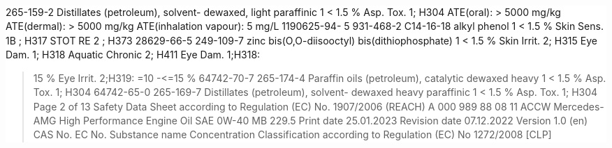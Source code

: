265-159-2
Distillates (petroleum), solvent-
dewaxed, light paraffinic
1 < 1.5 %
Asp. Tox. 1; H304
ATE(oral): > 5000
mg/kg
ATE(dermal): >
5000 mg/kg
ATE(inhalation
vapour): 5 mg/L
1190625-94-
5
931-468-2
C14-16-18 alkyl phenol
1 < 1.5 %
Skin Sens. 1B ;
H317
STOT RE 2 ; H373
28629-66-5
249-109-7
zinc bis(O,O-diisooctyl)
bis(dithiophosphate)
1 < 1.5 %
Skin Irrit. 2; H315
Eye Dam. 1; H318
Aquatic Chronic 2;
H411
Eye Dam. 1;H318:
> 15 %
Eye Irrit. 2;H319:
>=10 -<=15 %
64742-70-7
265-174-4
Paraffin oils (petroleum),
catalytic dewaxed heavy
1 < 1.5 %
Asp. Tox. 1; H304
64742-65-0
265-169-7
Distillates (petroleum), solvent-
dewaxed heavy paraffinic
1 < 1.5 %
Asp. Tox. 1; H304
Page 2 of 13
Safety Data Sheet according to Regulation (EC) No.
1907/2006 (REACH)
A 000 989 88 08 11 ACCW
Mercedes-AMG High Performance Engine Oil SAE 0W-40
MB 229.5
Print date
25.01.2023
Revision date
07.12.2022
Version
1.0 (en)
CAS No.
EC No.
Substance name
Concentration
Classification
according to
Regulation (EC) No
1272/2008 [CLP]